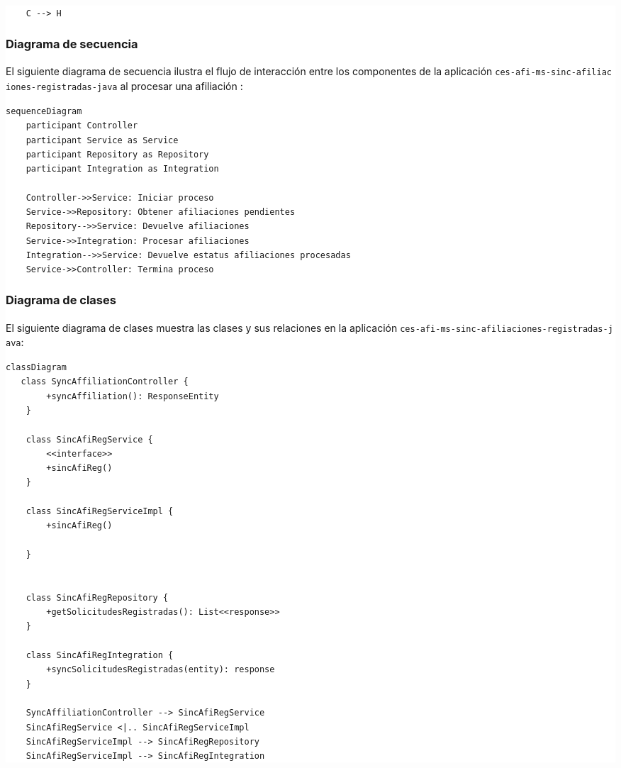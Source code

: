 ```mermaid
    C --> H
```

### Diagrama de secuencia

El siguiente diagrama de secuencia ilustra el flujo de interacción entre los componentes de la aplicación
`ces-afi-ms-sinc-afiliaciones-registradas-java` al procesar una afiliación :

```mermaid
sequenceDiagram
    participant Controller
    participant Service as Service
    participant Repository as Repository
    participant Integration as Integration
 
    Controller->>Service: Iniciar proceso
    Service->>Repository: Obtener afiliaciones pendientes
    Repository-->>Service: Devuelve afiliaciones
    Service->>Integration: Procesar afiliaciones
    Integration-->>Service: Devuelve estatus afiliaciones procesadas
    Service->>Controller: Termina proceso
```

### Diagrama de clases

El siguiente diagrama de clases muestra las clases y sus relaciones en la aplicación
`ces-afi-ms-sinc-afiliaciones-registradas-java`:

```mermaid
classDiagram
   class SyncAffiliationController {
        +syncAffiliation(): ResponseEntity
    }

    class SincAfiRegService {
        <<interface>>
        +sincAfiReg()
    }

    class SincAfiRegServiceImpl {
        +sincAfiReg()

    }


    class SincAfiRegRepository {
        +getSolicitudesRegistradas(): List<<response>>
    }

    class SincAfiRegIntegration {
        +syncSolicitudesRegistradas(entity): response
    }
   
    SyncAffiliationController --> SincAfiRegService
    SincAfiRegService <|.. SincAfiRegServiceImpl
    SincAfiRegServiceImpl --> SincAfiRegRepository
    SincAfiRegServiceImpl --> SincAfiRegIntegration
```
